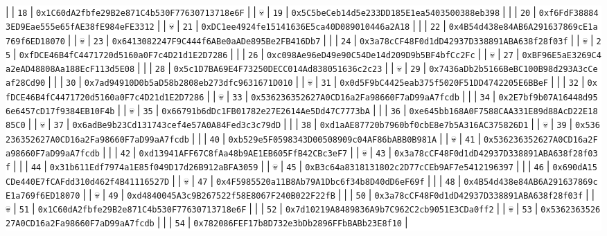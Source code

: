|  | `18` | `0x1C60dA2fbfe29B2e871C4b530F77630713718e6F` |
| 💀 | `19` | `0x5C5beCeb14d5e233DD185E1ea5403500388eb398` |
|  | `20` | `0xf6FdF388843ED9Eae555e65fAE38fE984eFE3312` |
| 💀 | `21` | `0xDC1ee4924fe15141636E5ca40D089010446a2A18` |
|  | `22` | `0x4B54d438e84AB6A291637869cE1a769f6ED18070` |
| 💀 | `23` | `0x6413082247F9C444f6ABe0aADe895Be2FB416Db7` |
|  | `24` | `0x3a78cCF48F0d1dD42937D338891ABA638f28f03f` |
| 💀 | `25` | `0xfDCE46B4fC4471720d5160a0F7c4D21d1E2D7286` |
|  | `26` | `0xc098Ae96eD49e90C54De14d209D9b5BF4bfCc2Fc` |
| 💀 | `27` | `0xBF96E5aE3269C4a2eAD48808Aa188EcF113d5E08` |
|  | `28` | `0x5c1D7BA69E4F73250DECC014Ad838051636c2c23` |
| 💀 | `29` | `0x7436aDb2b5166BeBC100B98d293A3cCeaf28Cd90` |
|  | `30` | `0x7ad94910D0b5aD58b2808eb273dfc9631671D010` |
| 💀 | `31` | `0x0d5F9bC4425eab375f5020F51DD4742205E6BBeF` |
|  | `32` | `0xfDCE46B4fC4471720d5160a0F7c4D21d1E2D7286` |
| 💀 | `33` | `0x536236352627A0CD16a2Fa98660F7aD99aA7fcdb` |
|  | `34` | `0x2E7bf9b07A16448d956e6457cD17f9384EB10F4b` |
| 💀 | `35` | `0x66791b6dDc1FB01782e27E2614Ae5Dd47C7773bA` |
|  | `36` | `0xe645bb168A0F7588CAA331E89d88AcD22E1885C0` |
| 💀 | `37` | `0x6adBe9b23Cd131743cef4e57A0A84Fed3c3c79dD` |
|  | `38` | `0xd1aAE87720b7960bf0cbE8e7b5A316AC375826D1` |
| 💀 | `39` | `0x536236352627A0CD16a2Fa98660F7aD99aA7fcdb` |
|  | `40` | `0xb529e5F0598343D00508909c04AF86bABB0B981A` |
| 💀 | `41` | `0x536236352627A0CD16a2Fa98660F7aD99aA7fcdb` |
|  | `42` | `0xd13941AFF67C8fAa48b9AE1EB605FfB42CBc3eF7` |
| 💀 | `43` | `0x3a78cCF48F0d1dD42937D338891ABA638f28f03f` |
|  | `44` | `0x31b611Edf7974a1E85f049D17d26B912aBFA3059` |
| 💀 | `45` | `0xB3c64a8318131802c2D77cCEb9AF7e5412196397` |
|  | `46` | `0x690dA15CDe440E7fCAFdd310d462f4B41116527D` |
| 💀 | `47` | `0x4F5985520a11B8Ab79A1Dbc6f34b8D40dD6eF69f` |
|  | `48` | `0x4B54d438e84AB6A291637869cE1a769f6ED18070` |
| 💀 | `49` | `0xd4840045A3c9B267522f58E8067F240B022F22fB` |
|  | `50` | `0x3a78cCF48F0d1dD42937D338891ABA638f28f03f` |
| 💀 | `51` | `0x1C60dA2fbfe29B2e871C4b530F77630713718e6F` |
|  | `52` | `0x7d10219A8489836A9b7C962C2cb9051E3CDa0ff2` |
| 💀 | `53` | `0x536236352627A0CD16a2Fa98660F7aD99aA7fcdb` |
|  | `54` | `0x782086FEF17b8D732e3bDb2896FFbBABb23E8f10` |